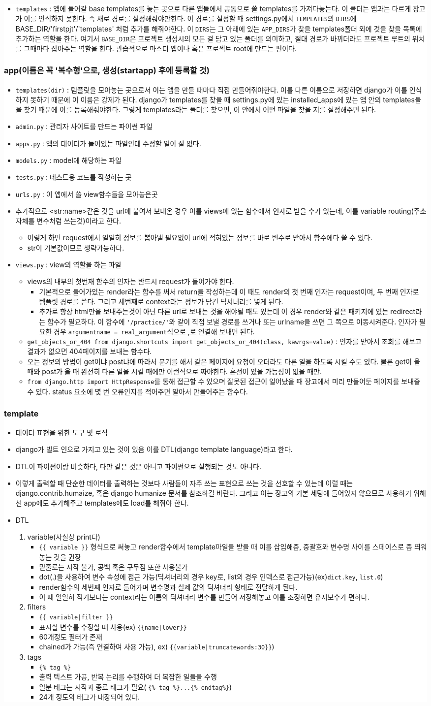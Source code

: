 - `templates` : 앱에 들어갈 base templates를 놓는 곳으로 다른 앱들에서 공통으로 쓸  templates를 가져다놓는다. 이 폴더는 앱과는 다르게 장고가 이를 인식하지 못한다. 즉 새로 경로를 설정해줘야만한다. 이 경로를 설정할 때 settings.py에서 `TEMPLATES`의 `DIRS`에 BASE_DIR/'firstpjt'/'templates' 처럼 추가를 해줘야한다. 이 `DIRS`는 그 아래에 있는 `APP_DIRS`가 찾을 templates폴더 외에 것을 찾을 목록에 추가하는 역할을 한다. 여기서 `BASE_DIR`은 프로젝트 생성시의 모든 걸 담고 있는 폴더를 의미하고, 절대 경로가 바뀌더라도 프로젝트 루트의 위치를 그때마다 잡아주는 역할을 한다. 관습적으로 마스터 앱이나 혹은 프로젝트 root에 만드는 편이다.

### app(이름은 꼭 '복수형'으로, 생성(startapp) 후에 등록할 것)

- `templates(dir)` : 템플릿을 모아놓는 곳으로서 이는 앱을 만들 때마다 직접 만들어줘야한다.  이를 다른 이름으로 저장하면 django가 이를 인식하지 못하기 때문에 이 이름은 강제가 된다. django가 templates를 찾을 때 settings.py에 있는 installed_apps에 있는 앱 안의 templates들을 찾기 때문에 이를 등록해줘야한다. 그렇게 templates라는 폴더를 찾으면, 이 안에서 어떤 파일을 찾을 지를 설정해주면 된다. 

- `admin.py` : 관리자 사이트를 만드는 파이썬 파일

- `apps.py` : 앱의 데이터가 들어있는 파일인데 수정할 일이 잘 없다.

- `models.py` : model에 해당하는 파일

- `tests.py` : 테스트용 코드를 작성하는 곳

- `urls.py` : 이 앱에서 쓸 view함수들을 모아놓은곳
- 추가적으로 \<str:name>같은 것을 url에 붙여서 보내온 경우 이를 views에 있는 함수에서 인자로 받을 수가 있는데, 이를 variable routing(주소자체를 변수처럼 쓰는것)이라고 한다.
    - 이렇게 하면 request에서 일일히 정보를 뽑아낼 필요없이 url에 적혀있는 정보를 바로 변수로 받아서 함수에다 쓸 수 있다. 
    - str이 기본값이므로 생략가능하다.
    
- `views.py` : view의 역할을 하는 파일
    - views의 내부의 첫번재 함수의 인자는 반드시 request가 들어가야 한다.
      - 기본적으로 들어가있는 render라는 함수를 써서 return을 작성하는데 이 때도 render의 첫 번째 인자는 request이며, 두 번째 인자로 템플릿 경로를 쓴다. 그리고 세번째로 context라는 정보가 담긴 딕셔너리를 넣게 된다.
      - 추가로 항상 html만을 보내주는것이 아닌 다른 url로 보내는 것을 해야될 때도 있는데 이 경우 render와 같은 패키지에 있는 redirect라는 함수가 필요하다. 이 함수에 `'/practice/'`와 같이 직접 보낼 경로를 쓰거나 또는 urlname을 쓰면 그 쪽으로 이동시켜준다. 인자가 필요한 경우 `argumentname = real_argument`식으로 ,로 연결해 보내면 된다.
    - `get_objects_or_404 from django.shortcuts import get_objects_or_404(class, kawrgs=value)` : 인자를 받아서 조회를 해보고 결과가 없으면 404페이지를 보내는 함수다. 
    - 오는 정보의 방법이 get이냐 post냐에 따라서 분기를 해서 같은 페이지에 요청이 오더라도 다른 일을 하도록 시킬 수도 있다. 물론 get이 올 때와 post가 올 때 완전히 다른 일을 시킬 때에만 이런식으로 짜야한다. 혼선이 있을 가능성이 없을 때만.
    - `from django.http import HttpResponse`를 통해 접근할 수 있으며 잘못된 접근이 일어났을 때 장고에서 미리 만들어둔 페이지를 보내줄 수 있다. status 요소에 몇 번 오류인지를 적어주면 알아서 만들어주는 함수다.

### template

- 데이터 표현을 위한 도구 및 로직

- django가 빌트 인으로 가지고 있는 것이 있음 이를 DTL(django template language)라고 한다.

- DTL이 파이썬이랑 비슷하다, 다만 같은 것은 아니고 파이썬으로 실행되는 것도 아니다.

- 이렇게 출력할 때 단순한 데이터를 출력하는 것보다 사람들이 자주 쓰는 표현으로 쓰는 것을 선호할 수 있는데 이럴 때는 django.contrib.humaize, 혹은 django humanize 문서를 참조하길 바란다. 그리고 이는 장고의 기본 세팅에 들어있지 않으므로 사용하기 위해선 app에도 추가해주고 templates에도 load를 해줘야 한다.

- DTL
  1. variable(사실상 print다)
     - `{{ variable }}` 형식으로 써놓고 render함수에서 template파일을 받을 때 이를 삽입해줌, 중괄호와 변수명 사이를 스페이스로 좀 띄워놓는 것을 권장
     - 밑줄로는 시작 불가,  공백 혹은 구두점 또한 사용불가
     - dot(.)을 사용하여 변수 속성에 접근 가능(딕셔너리의 경우 key로, list의 경우 인덱스로 접근가능)(ex)`dict.key`, `list.0`)
     - render함수의 세번째 인자로 들어가며 변수명과 실제 값의 딕셔너리 형태로 전달하게 된다.
     - 이 때 일일히 적기보다는 context라는 이름의 딕셔너리 변수를 만들어 저장해놓고 이를 조정하면 유지보수가 편하다.
  2. filters
     - `{{ variable|filter }}`
     - 표시할 변수를 수정할 때 사용(ex) `{{name|lower}}`
     - 60개정도 필터가 존재
     - chained가 가능(즉 연결하여 사용 가능), ex) `{{variable|truncatewords:30}}`)
  3. tags
     - `{% tag %}`
     - 출력 텍스트 가공, 반복 논리를 수행하여 더 복잡한 일들을 수행
     - 일분 태그는 시작과 종료 태그가 필요( `{% tag %}...{% endtag%}`)
     - 24개 정도의 태그가 내장되어 있다.